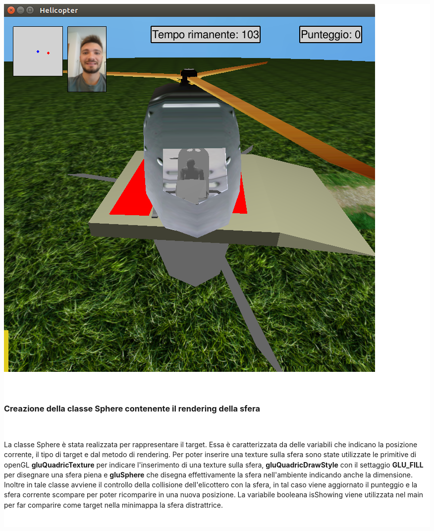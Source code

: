 <a href="./images/InterniGioco.png" target="_blank">	<img id = "interni_cx_img" src="./images/InterniGioco.png" ></img></a>
</div>
<br/>

<div>
<h3 id="sphere">Creazione della classe Sphere contenente il rendering della sfera</h3>
</div><br/>
<div><p>
La classe Sphere è stata realizzata per rappresentare il target. Essa è caratterizzata da delle variabili che indicano la posizione corrente, il tipo di target e dal metodo di rendering. Per poter inserire una texture sulla sfera sono state utilizzate le primitive di openGL <b>gluQuadricTexture</b> per indicare l'inserimento di una texture sulla sfera, <b>gluQuadricDrawStyle</b> con il settaggio <b>GLU_FILL</b> per disegnare una sfera piena e <b>gluSphere</b> che disegna effettivamente la sfera nell'ambiente indicando anche la dimensione.
<br/>Inoltre in tale classe avviene il controllo della collisione dell'elicottero con la sfera, in tal caso viene aggiornato il punteggio e la sfera corrente scompare per poter ricomparire in una nuova posizione. La variabile booleana isShowing viene utilizzata nel main per far comparire come target nella minimappa la sfera distrattrice.
</p></div><br/><div>
